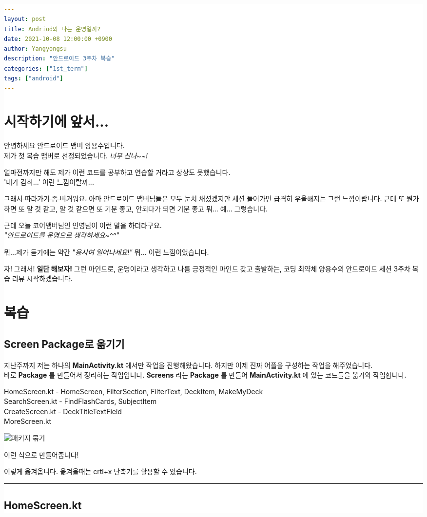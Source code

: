 ```yaml
---
layout: post
title: Andriod와 나는 운명일까?
date: 2021-10-08 12:00:00 +0900
author: Yangyongsu
description: "안드로이드 3주차 복습"
categories: ["1st_term"]
tags: ["android"]
---
```


# 시작하기에 앞서...

안녕하세요 안드로이드 맴버 양용수입니다.
<br>제가 첫 복습 맴버로 선정되었습니다. _너무 신나~~!_

얼마전까지만 해도 제가 이런 코드를 공부하고 연습할 거라고 상상도 못했습니다. <br>
'내가 감히...' 이런 느낌이랄까...

~~그래서 따라가기 좀 버거워요.~~ 아마 안드로이드 맴버님들은 모두 눈치 채셨겠지만 세션 들어가면 급격히 우울해지는 그런 느낌이랍니다. 근데 또 뭔가 하면 또 알 것 같고, 알 것 같으면 또 기분 좋고, 안되다가 되면 기분 좋고 뭐... 예... 그렇습니다.

근데 오늘 코어맴버님인 인영님이 이런 말을 하더라구요.<br>
_"안드로이드를 운명으로 생각하세요~^^"_

뭐...제가 듣기에는 약간 _"용사여 일어나세요!"_ 뭐... 이런 느낌이었습니다.

자! 그래서! **일단 해보자!** 그런 마인드로, 운명이라고 생각하고 나름 긍정적인 마인드 갖고 출발하는, 코딩 최약체 양용수의 안드로이드 세션 3주차 복습 리뷰 시작하겠습니다.<br>

# 복습

## Screen Package로 옮기기

지난주까지 저는 하나의 **MainActivity.kt** 에서만 작업을 진행해왔습니다. 하지만 이제 진짜 어플을 구성하는 작업을 해주었습니다.<br> 바로 **Package** 를 만들어서 정리하는 작업입니다.
**Screens** 라는 **Package** 를 만들어 **MainActivity.kt** 에 있는 코드들을 옮겨와 작업합니다.

HomeScreen.kt - HomeScreen, FilterSection, FilterText, DeckItem, MakeMyDeck <br>
SearchScreen.kt - FindFlashCards, SubjectItem <br>
CreateScreen.kt - DeckTitleTextField<br>
MoreScreen.kt <br>

![패키지 묶기](https://i.esdrop.com/d/0ozqkozkzp8j/VZPXkYbnx4.png)

이런 식으로 만들어줍니다!

이렇게 옮겨옵니다. 옮겨올때는 crtl+x 단축기를 활용할 수 있습니다.<Br>

---

## HomeScreen.kt
